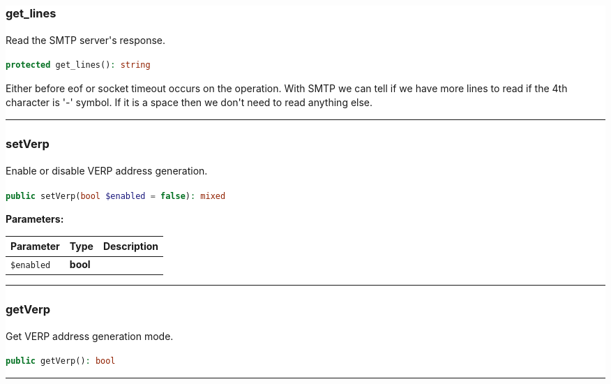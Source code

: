 ### get_lines

Read the SMTP server's response.

```php
protected get_lines(): string
```

Either before eof or socket timeout occurs on the operation.
With SMTP we can tell if we have more lines to read if the
4th character is '-' symbol. If it is a space then we don't
need to read anything else.









***

### setVerp

Enable or disable VERP address generation.

```php
public setVerp(bool $enabled = false): mixed
```








**Parameters:**

| Parameter | Type | Description |
|-----------|------|-------------|
| `$enabled` | **bool** |  |




***

### getVerp

Get VERP address generation mode.

```php
public getVerp(): bool
```











***
